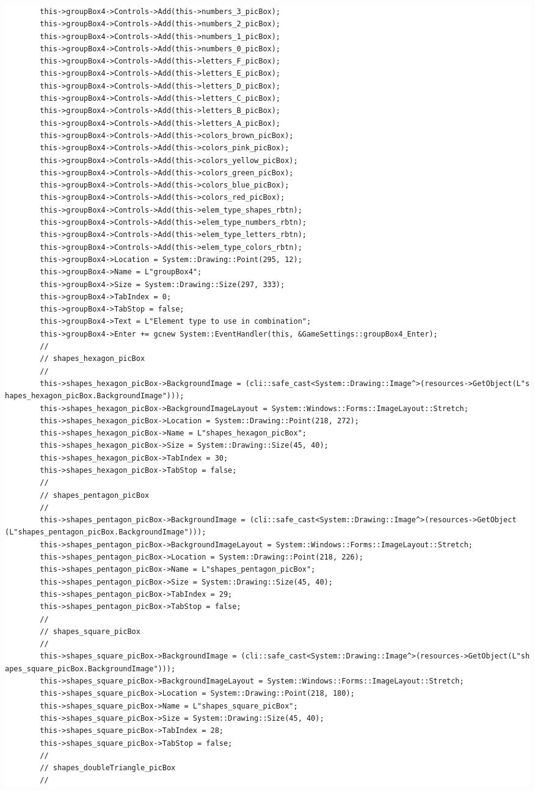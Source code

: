 			this->groupBox4->Controls->Add(this->numbers_3_picBox);
			this->groupBox4->Controls->Add(this->numbers_2_picBox);
			this->groupBox4->Controls->Add(this->numbers_1_picBox);
			this->groupBox4->Controls->Add(this->numbers_0_picBox);
			this->groupBox4->Controls->Add(this->letters_F_picBox);
			this->groupBox4->Controls->Add(this->letters_E_picBox);
			this->groupBox4->Controls->Add(this->letters_D_picBox);
			this->groupBox4->Controls->Add(this->letters_C_picBox);
			this->groupBox4->Controls->Add(this->letters_B_picBox);
			this->groupBox4->Controls->Add(this->letters_A_picBox);
			this->groupBox4->Controls->Add(this->colors_brown_picBox);
			this->groupBox4->Controls->Add(this->colors_pink_picBox);
			this->groupBox4->Controls->Add(this->colors_yellow_picBox);
			this->groupBox4->Controls->Add(this->colors_green_picBox);
			this->groupBox4->Controls->Add(this->colors_blue_picBox);
			this->groupBox4->Controls->Add(this->colors_red_picBox);
			this->groupBox4->Controls->Add(this->elem_type_shapes_rbtn);
			this->groupBox4->Controls->Add(this->elem_type_numbers_rbtn);
			this->groupBox4->Controls->Add(this->elem_type_letters_rbtn);
			this->groupBox4->Controls->Add(this->elem_type_colors_rbtn);
			this->groupBox4->Location = System::Drawing::Point(295, 12);
			this->groupBox4->Name = L"groupBox4";
			this->groupBox4->Size = System::Drawing::Size(297, 333);
			this->groupBox4->TabIndex = 0;
			this->groupBox4->TabStop = false;
			this->groupBox4->Text = L"Element type to use in combination";
			this->groupBox4->Enter += gcnew System::EventHandler(this, &GameSettings::groupBox4_Enter);
			// 
			// shapes_hexagon_picBox
			// 
			this->shapes_hexagon_picBox->BackgroundImage = (cli::safe_cast<System::Drawing::Image^>(resources->GetObject(L"shapes_hexagon_picBox.BackgroundImage")));
			this->shapes_hexagon_picBox->BackgroundImageLayout = System::Windows::Forms::ImageLayout::Stretch;
			this->shapes_hexagon_picBox->Location = System::Drawing::Point(218, 272);
			this->shapes_hexagon_picBox->Name = L"shapes_hexagon_picBox";
			this->shapes_hexagon_picBox->Size = System::Drawing::Size(45, 40);
			this->shapes_hexagon_picBox->TabIndex = 30;
			this->shapes_hexagon_picBox->TabStop = false;
			// 
			// shapes_pentagon_picBox
			// 
			this->shapes_pentagon_picBox->BackgroundImage = (cli::safe_cast<System::Drawing::Image^>(resources->GetObject(L"shapes_pentagon_picBox.BackgroundImage")));
			this->shapes_pentagon_picBox->BackgroundImageLayout = System::Windows::Forms::ImageLayout::Stretch;
			this->shapes_pentagon_picBox->Location = System::Drawing::Point(218, 226);
			this->shapes_pentagon_picBox->Name = L"shapes_pentagon_picBox";
			this->shapes_pentagon_picBox->Size = System::Drawing::Size(45, 40);
			this->shapes_pentagon_picBox->TabIndex = 29;
			this->shapes_pentagon_picBox->TabStop = false;
			// 
			// shapes_square_picBox
			// 
			this->shapes_square_picBox->BackgroundImage = (cli::safe_cast<System::Drawing::Image^>(resources->GetObject(L"shapes_square_picBox.BackgroundImage")));
			this->shapes_square_picBox->BackgroundImageLayout = System::Windows::Forms::ImageLayout::Stretch;
			this->shapes_square_picBox->Location = System::Drawing::Point(218, 180);
			this->shapes_square_picBox->Name = L"shapes_square_picBox";
			this->shapes_square_picBox->Size = System::Drawing::Size(45, 40);
			this->shapes_square_picBox->TabIndex = 28;
			this->shapes_square_picBox->TabStop = false;
			// 
			// shapes_doubleTriangle_picBox
			// 